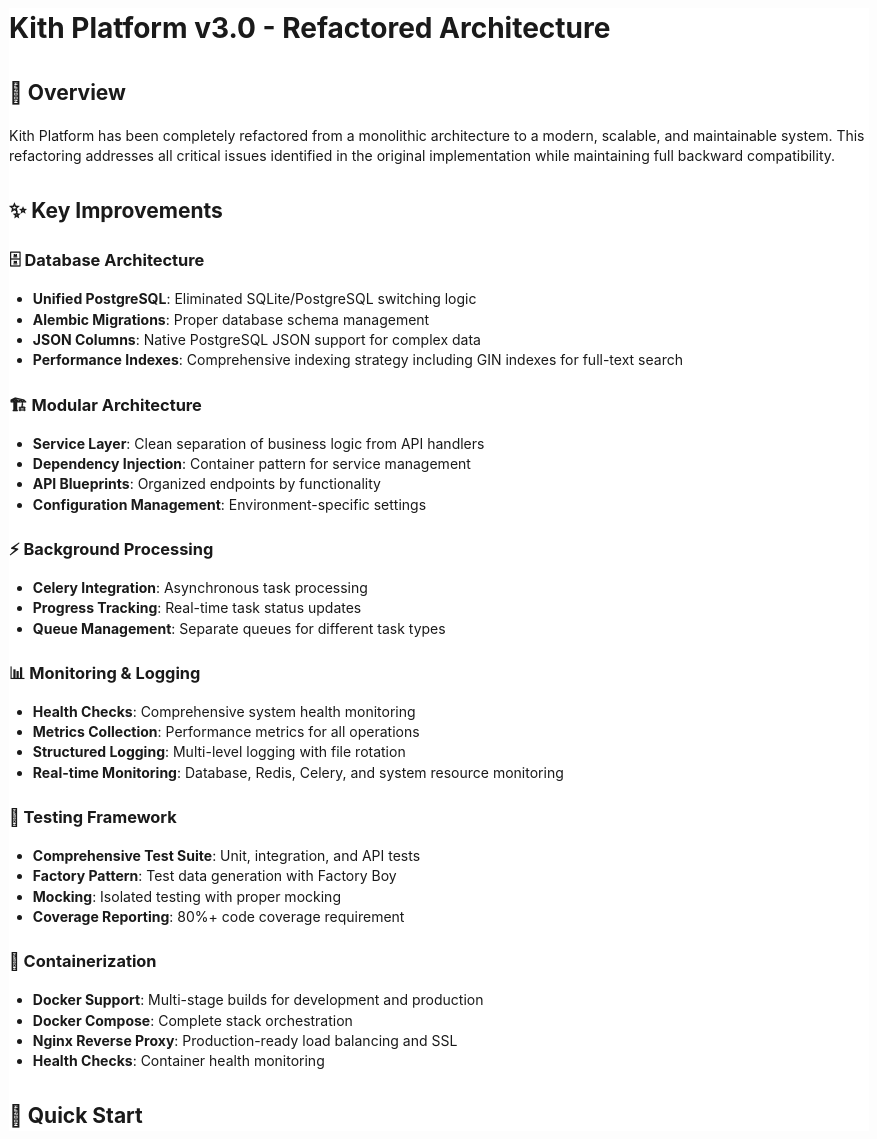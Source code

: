 # Kith Platform v3.0 - Refactored Architecture

## 🎯 Overview

Kith Platform has been completely refactored from a monolithic architecture to a modern, scalable, and maintainable system. This refactoring addresses all critical issues identified in the original implementation while maintaining full backward compatibility.

## ✨ Key Improvements

### 🗄️ Database Architecture
- **Unified PostgreSQL**: Eliminated SQLite/PostgreSQL switching logic
- **Alembic Migrations**: Proper database schema management
- **JSON Columns**: Native PostgreSQL JSON support for complex data
- **Performance Indexes**: Comprehensive indexing strategy including GIN indexes for full-text search

### 🏗️ Modular Architecture
- **Service Layer**: Clean separation of business logic from API handlers
- **Dependency Injection**: Container pattern for service management
- **API Blueprints**: Organized endpoints by functionality
- **Configuration Management**: Environment-specific settings

### ⚡ Background Processing
- **Celery Integration**: Asynchronous task processing
- **Progress Tracking**: Real-time task status updates
- **Queue Management**: Separate queues for different task types

### 📊 Monitoring & Logging
- **Health Checks**: Comprehensive system health monitoring
- **Metrics Collection**: Performance metrics for all operations
- **Structured Logging**: Multi-level logging with file rotation
- **Real-time Monitoring**: Database, Redis, Celery, and system resource monitoring

### 🧪 Testing Framework
- **Comprehensive Test Suite**: Unit, integration, and API tests
- **Factory Pattern**: Test data generation with Factory Boy
- **Mocking**: Isolated testing with proper mocking
- **Coverage Reporting**: 80%+ code coverage requirement

### 🐳 Containerization
- **Docker Support**: Multi-stage builds for development and production
- **Docker Compose**: Complete stack orchestration
- **Nginx Reverse Proxy**: Production-ready load balancing and SSL
- **Health Checks**: Container health monitoring

## 🚀 Quick Start
